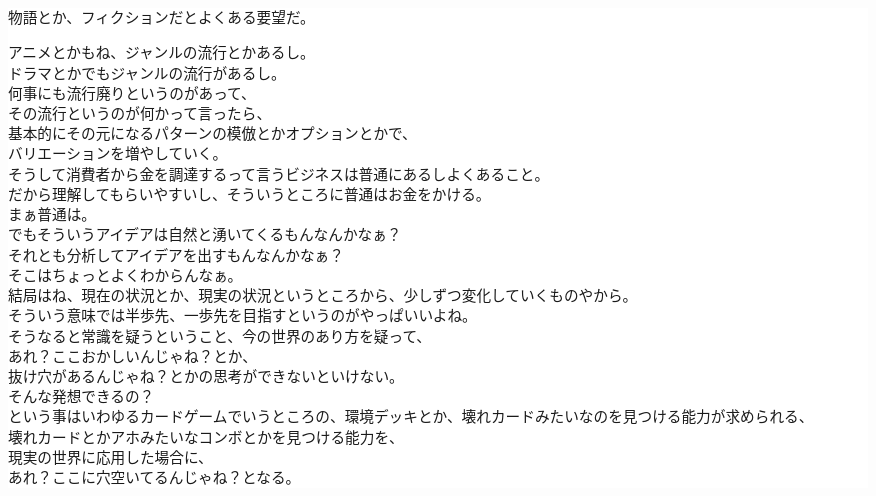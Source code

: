 <span style="font-family: &quot;arial&quot;; font-size: 11pt; vertical-align: baseline; white-space: pre-wrap;">物語とか、フィクションだとよくある要望だ。</span></div><div dir="ltr" style="-webkit-text-size-adjust: auto; line-height: 1.38; margin-bottom: 0pt; margin-top: 0pt;"><span style="font-family: &quot;arial&quot;; font-size: 11pt; vertical-align: baseline; white-space: pre-wrap;">アニメとかもね、ジャンルの流行とかあるし。</span></div><div dir="ltr" style="-webkit-text-size-adjust: auto; line-height: 1.38; margin-bottom: 0pt; margin-top: 0pt;"><span style="font-family: &quot;arial&quot;; font-size: 11pt; vertical-align: baseline; white-space: pre-wrap;">ドラマとかでもジャンルの流行があるし。</span></div><div dir="ltr" style="-webkit-text-size-adjust: auto; line-height: 1.38; margin-bottom: 0pt; margin-top: 0pt;"><span style="font-family: &quot;arial&quot;; font-size: 11pt; vertical-align: baseline; white-space: pre-wrap;">何事にも流行廃りというのがあって、</span></div><div dir="ltr" style="-webkit-text-size-adjust: auto; line-height: 1.38; margin-bottom: 0pt; margin-top: 0pt;"><span style="font-family: &quot;arial&quot;; font-size: 11pt; vertical-align: baseline; white-space: pre-wrap;">その流行というのが何かって言ったら、</span></div><div dir="ltr" style="-webkit-text-size-adjust: auto; line-height: 1.38; margin-bottom: 0pt; margin-top: 0pt;"><span style="font-family: &quot;arial&quot;; font-size: 11pt; vertical-align: baseline; white-space: pre-wrap;">基本的にその元になるパターンの模倣とかオプションとかで、</span></div><div dir="ltr" style="-webkit-text-size-adjust: auto; line-height: 1.38; margin-bottom: 0pt; margin-top: 0pt;"><span style="font-family: &quot;arial&quot;; font-size: 11pt; vertical-align: baseline; white-space: pre-wrap;">バリエーションを増やしていく。</span></div><div dir="ltr" style="-webkit-text-size-adjust: auto; line-height: 1.38; margin-bottom: 0pt; margin-top: 0pt;"><span style="font-family: &quot;arial&quot;; font-size: 11pt; vertical-align: baseline; white-space: pre-wrap;">そうして消費者から金を調達するって言うビジネスは普通にあるしよくあること。</span></div><div dir="ltr" style="-webkit-text-size-adjust: auto; line-height: 1.38; margin-bottom: 0pt; margin-top: 0pt;"><span style="font-family: &quot;arial&quot;; font-size: 11pt; vertical-align: baseline; white-space: pre-wrap;">だから理解してもらいやすいし、そういうところに普通はお金をかける。</span></div><div dir="ltr" style="-webkit-text-size-adjust: auto; line-height: 1.38; margin-bottom: 0pt; margin-top: 0pt;"><span style="font-family: &quot;arial&quot;; font-size: 11pt; vertical-align: baseline; white-space: pre-wrap;">まぁ普通は。</span></div><div dir="ltr" style="-webkit-text-size-adjust: auto; line-height: 1.38; margin-bottom: 0pt; margin-top: 0pt;"><span style="font-family: &quot;arial&quot;; font-size: 11pt; vertical-align: baseline; white-space: pre-wrap;">でもそういうアイデアは自然と湧いてくるもんなんかなぁ？</span></div><div dir="ltr" style="-webkit-text-size-adjust: auto; line-height: 1.38; margin-bottom: 0pt; margin-top: 0pt;"><span style="font-family: &quot;arial&quot;; font-size: 11pt; vertical-align: baseline; white-space: pre-wrap;">それとも分析してアイデアを出すもんなんかなぁ？</span></div><div dir="ltr" style="-webkit-text-size-adjust: auto; line-height: 1.38; margin-bottom: 0pt; margin-top: 0pt;"><span style="font-family: &quot;arial&quot;; font-size: 11pt; vertical-align: baseline; white-space: pre-wrap;">そこはちょっとよくわからんなぁ。</span></div><div dir="ltr" style="-webkit-text-size-adjust: auto; line-height: 1.38; margin-bottom: 0pt; margin-top: 0pt;"><span style="font-family: &quot;arial&quot;; font-size: 11pt; vertical-align: baseline; white-space: pre-wrap;">結局はね、現在の状況とか、現実の状況というところから、少しずつ変化していくものやから。</span></div><div dir="ltr" style="-webkit-text-size-adjust: auto; line-height: 1.38; margin-bottom: 0pt; margin-top: 0pt;"><span style="font-family: &quot;arial&quot;; font-size: 11pt; vertical-align: baseline; white-space: pre-wrap;">そういう意味では半歩先、一歩先を目指すというのがやっぱいいよね。</span></div><div dir="ltr" style="-webkit-text-size-adjust: auto; line-height: 1.38; margin-bottom: 0pt; margin-top: 0pt;"><span style="font-family: &quot;arial&quot;; font-size: 11pt; vertical-align: baseline; white-space: pre-wrap;">そうなると常識を疑うということ、今の世界のあり方を疑って、</span></div><div dir="ltr" style="-webkit-text-size-adjust: auto; line-height: 1.38; margin-bottom: 0pt; margin-top: 0pt;"><span style="font-family: &quot;arial&quot;; font-size: 11pt; vertical-align: baseline; white-space: pre-wrap;">あれ？ここおかしいんじゃね？とか、</span></div><div dir="ltr" style="-webkit-text-size-adjust: auto; line-height: 1.38; margin-bottom: 0pt; margin-top: 0pt;"><span style="font-family: &quot;arial&quot;; font-size: 11pt; vertical-align: baseline; white-space: pre-wrap;">抜け穴があるんじゃね？とかの思考ができないといけない。</span></div><div dir="ltr" style="-webkit-text-size-adjust: auto; line-height: 1.38; margin-bottom: 0pt; margin-top: 0pt;"><span style="font-family: &quot;arial&quot;; font-size: 11pt; vertical-align: baseline; white-space: pre-wrap;">そんな発想できるの？</span></div><div dir="ltr" style="-webkit-text-size-adjust: auto; line-height: 1.38; margin-bottom: 0pt; margin-top: 0pt;"><span style="font-family: &quot;arial&quot;; font-size: 11pt; vertical-align: baseline; white-space: pre-wrap;">という事はいわゆるカードゲームでいうところの、環境デッキとか、壊れカードみたいなのを見つける能力が求められる、</span></div><div dir="ltr" style="-webkit-text-size-adjust: auto; line-height: 1.38; margin-bottom: 0pt; margin-top: 0pt;"><span style="font-family: &quot;arial&quot;; font-size: 11pt; vertical-align: baseline; white-space: pre-wrap;">壊れカードとかアホみたいなコンボとかを見つける能力を、</span></div><div dir="ltr" style="-webkit-text-size-adjust: auto; line-height: 1.38; margin-bottom: 0pt; margin-top: 0pt;"><span style="font-family: &quot;arial&quot;; font-size: 11pt; vertical-align: baseline; white-space: pre-wrap;">現実の世界に応用した場合に、</span></div><div dir="ltr" style="-webkit-text-size-adjust: auto; line-height: 1.38; margin-bottom: 0pt; margin-top: 0pt;"><span style="font-family: &quot;arial&quot;; font-size: 11pt; vertical-align: baseline; white-space: pre-wrap;">あれ？ここに穴空いてるんじゃね？となる。</span></div>